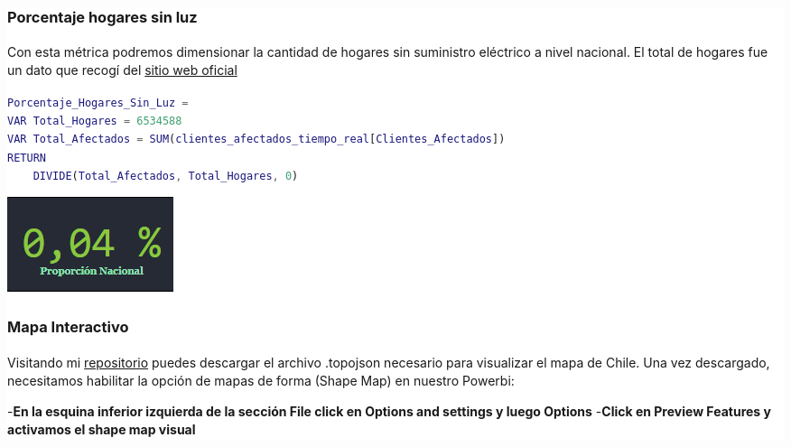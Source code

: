 ### Porcentaje hogares sin luz

Con esta métrica podremos dimensionar la cantidad de hogares sin suministro eléctrico a nivel nacional. El total de hogares fue un dato que recogí del  [sitio web oficial](link)

```m
Porcentaje_Hogares_Sin_Luz = 
VAR Total_Hogares = 6534588
VAR Total_Afectados = SUM(clientes_afectados_tiempo_real[Clientes_Afectados])
RETURN 
    DIVIDE(Total_Afectados, Total_Hogares, 0)

```

![Tarjeta de porcentaje: Proporción de hogares sin suministro eléctrico a nivel nacional](images/proporcion_nacional.png)

### Mapa Interactivo

Visitando mi [repositorio](link) puedes descargar el archivo .topojson necesario para visualizar el mapa de Chile. Una vez descargado, necesitamos habilitar la opción de mapas de forma (Shape Map) en nuestro Powerbi:

 -**En la esquina inferior izquierda de la sección File click en Options and settings y luego Options**
 -**Click en Preview Features y activamos el shape map visual**
